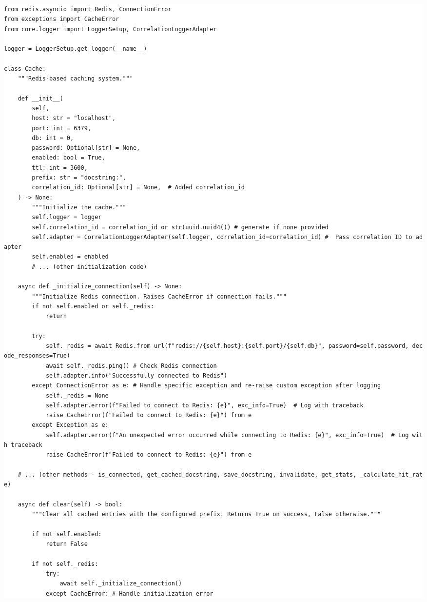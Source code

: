 ```
from redis.asyncio import Redis, ConnectionError
from exceptions import CacheError
from core.logger import LoggerSetup, CorrelationLoggerAdapter

logger = LoggerSetup.get_logger(__name__)

class Cache:
    """Redis-based caching system."""

    def __init__(
        self,
        host: str = "localhost",
        port: int = 6379,
        db: int = 0,
        password: Optional[str] = None,
        enabled: bool = True,
        ttl: int = 3600,
        prefix: str = "docstring:",
        correlation_id: Optional[str] = None,  # Added correlation_id
    ) -> None:
        """Initialize the cache."""
        self.logger = logger
        self.correlation_id = correlation_id or str(uuid.uuid4()) # generate if none provided
        self.adapter = CorrelationLoggerAdapter(self.logger, correlation_id=correlation_id) #  Pass correlation ID to adapter
        self.enabled = enabled
        # ... (other initialization code)

    async def _initialize_connection(self) -> None:
        """Initialize Redis connection. Raises CacheError if connection fails."""
        if not self.enabled or self._redis:
            return

        try:
            self._redis = await Redis.from_url(f"redis://{self.host}:{self.port}/{self.db}", password=self.password, decode_responses=True)
            await self._redis.ping() # Check Redis connection
            self.adapter.info("Successfully connected to Redis")
        except ConnectionError as e: # Handle specific exception and re-raise custom exception after logging
            self._redis = None
            self.adapter.error(f"Failed to connect to Redis: {e}", exc_info=True)  # Log with traceback
            raise CacheError(f"Failed to connect to Redis: {e}") from e
        except Exception as e:
            self.adapter.error(f"An unexpected error occurred while connecting to Redis: {e}", exc_info=True)  # Log with traceback
            raise CacheError(f"Failed to connect to Redis: {e}") from e

    # ... (other methods - is_connected, get_cached_docstring, save_docstring, invalidate, get_stats, _calculate_hit_rate)

    async def clear(self) -> bool:
        """Clear all cached entries with the configured prefix. Returns True on success, False otherwise."""

        if not self.enabled:
            return False

        if not self._redis:
            try:
                await self._initialize_connection()
            except CacheError: # Handle initialization error
```